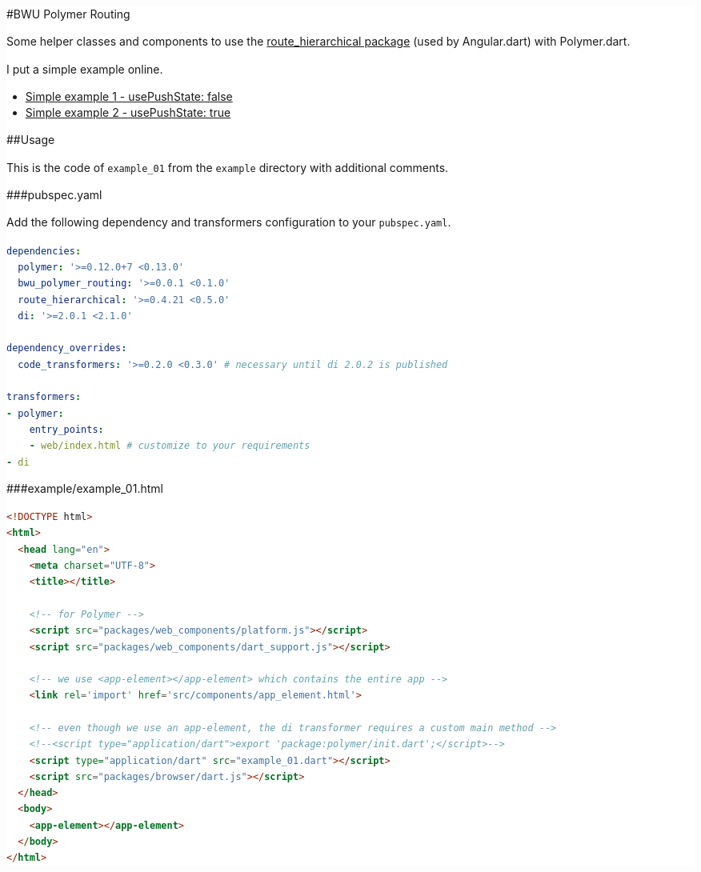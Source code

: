 #BWU Polymer Routing

Some helper classes and components to use the [route_hierarchical package](http://pub.dartlang.org/packages/route_hierarchical) (used by Angular.dart) with Polymer.dart.

I put a simple example online.
- [Simple example 1 - usePushState: false](http://bwu-dart.github.io/bwu_polymer_routing/example/example_01.html)
- [Simple example 2 - usePushState: true](http://bwu-dart.github.io/bwu_polymer_routing/example/example_02.html)


##Usage

This is the code of `example_01` from the `example` directory with additional comments.

###pubspec.yaml

Add the following dependency and transformers configuration to your `pubspec.yaml`.

```yaml
dependencies:
  polymer: '>=0.12.0+7 <0.13.0'
  bwu_polymer_routing: '>=0.0.1 <0.1.0'
  route_hierarchical: '>=0.4.21 <0.5.0'
  di: '>=2.0.1 <2.1.0'
   
dependency_overrides:
  code_transformers: '>=0.2.0 <0.3.0' # necessary until di 2.0.2 is published
  
transformers:
- polymer:
    entry_points:
    - web/index.html # customize to your requirements
- di
```

###example/example_01.html

```html
<!DOCTYPE html>
<html>
  <head lang="en">
    <meta charset="UTF-8">
    <title></title>

    <!-- for Polymer -->
    <script src="packages/web_components/platform.js"></script>
    <script src="packages/web_components/dart_support.js"></script>

    <!-- we use <app-element></app-element> which contains the entire app -->
    <link rel='import' href='src/components/app_element.html'>

    <!-- even though we use an app-element, the di transformer requires a custom main method -->
    <!--<script type="application/dart">export 'package:polymer/init.dart';</script>-->
    <script type="application/dart" src="example_01.dart"></script>
    <script src="packages/browser/dart.js"></script>
  </head>
  <body>
    <app-element></app-element>
  </body>
</html>
```
